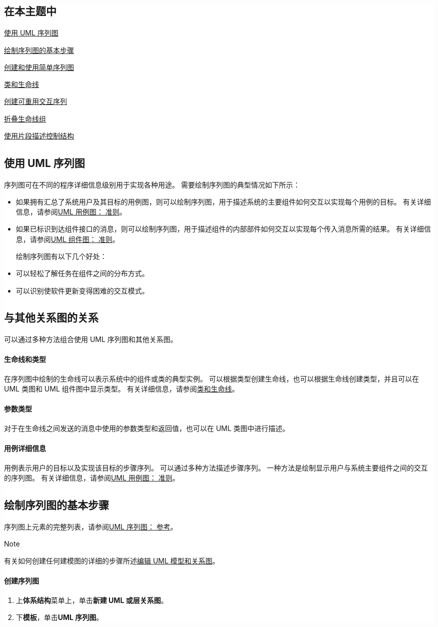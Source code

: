 ## <a name="in-this-topic"></a>在本主题中  
 [使用 UML 序列图](#Using)  
  
 [绘制序列图的基本步骤](#BasicSteps)  
  
 [创建和使用简单序列图](#Simple)  
  
 [类和生命线](#ClassesAndLifelines)  
  
 [创建可重用交互序列](#Multiple)  
  
 [折叠生命线组](#Collapse)  
  
 [使用片段描述控制结构](#Fragments)  
  
##  <a name="Using"></a> 使用 UML 序列图  
 序列图可在不同的程序详细信息级别用于实现各种用途。 需要绘制序列图的典型情况如下所示：  
  
- 如果拥有汇总了系统用户及其目标的用例图，则可以绘制序列图，用于描述系统的主要组件如何交互以实现每个用例的目标。 有关详细信息，请参阅[UML 用例图： 准则](../modeling/uml-use-case-diagrams-guidelines.md)。  
  
- 如果已标识到达组件接口的消息，则可以绘制序列图，用于描述组件的内部部件如何交互以实现每个传入消息所需的结果。 有关详细信息，请参阅[UML 组件图： 准则](../modeling/uml-component-diagrams-guidelines.md)。  
  
  绘制序列图有以下几个好处：  
  
- 可以轻松了解任务在组件之间的分布方式。  
  
- 可以识别使软件更新变得困难的交互模式。  
  
## <a name="relationship-to-other-diagrams"></a>与其他关系图的关系  
 可以通过多种方法组合使用 UML 序列图和其他关系图。  
  
#### <a name="lifelines-and-types"></a>生命线和类型  
 在序列图中绘制的生命线可以表示系统中的组件或类的典型实例。 可以根据类型创建生命线，也可以根据生命线创建类型，并且可以在 UML 类图和 UML 组件图中显示类型。 有关详细信息，请参阅[类和生命线](#ClassesAndLifelines)。  
  
#### <a name="parameter-types"></a>参数类型  
 对于在生命线之间发送的消息中使用的参数类型和返回值，也可以在 UML 类图中进行描述。  
  
#### <a name="use-case-details"></a>用例详细信息  
 用例表示用户的目标以及实现该目标的步骤序列。 可以通过多种方法描述步骤序列。 一种方法是绘制显示用户与系统主要组件之间的交互的序列图。 有关详细信息，请参阅[UML 用例图： 准则](../modeling/uml-use-case-diagrams-guidelines.md)。  
  
##  <a name="BasicSteps"></a> 绘制序列图的基本步骤  
 序列图上元素的完整列表，请参阅[UML 序列图： 参考](../modeling/uml-sequence-diagrams-reference.md)。  
  
> [!NOTE]
>  有关如何创建任何建模图的详细的步骤所述[编辑 UML 模型和关系图](../modeling/edit-uml-models-and-diagrams.md)。  
  
#### <a name="to-create-a-sequence-diagram"></a>创建序列图  
  
1. 上**体系结构**菜单上，单击**新建 UML 或层关系图**。  
  
2. 下**模板**，单击**UML 序列图**。  
  
